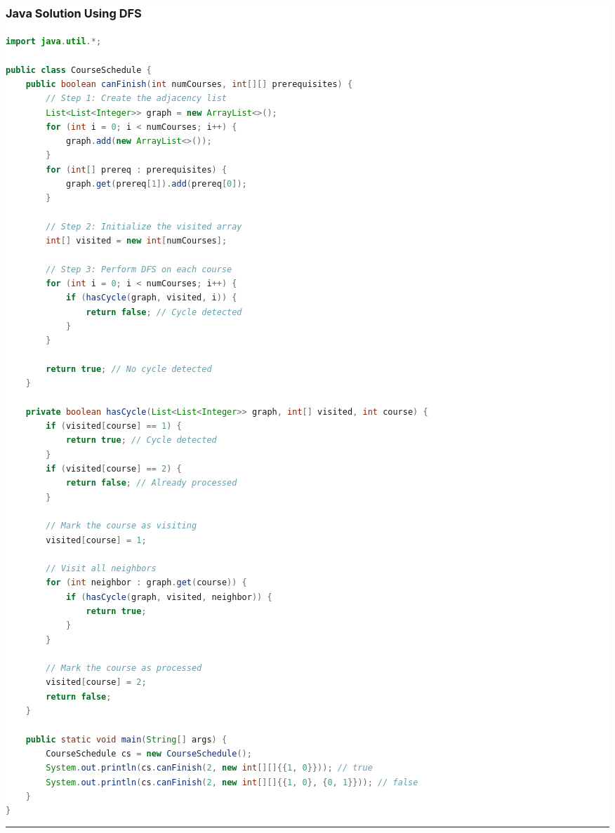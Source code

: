 
### Java Solution Using DFS
```java
import java.util.*;

public class CourseSchedule {
    public boolean canFinish(int numCourses, int[][] prerequisites) {
        // Step 1: Create the adjacency list
        List<List<Integer>> graph = new ArrayList<>();
        for (int i = 0; i < numCourses; i++) {
            graph.add(new ArrayList<>());
        }
        for (int[] prereq : prerequisites) {
            graph.get(prereq[1]).add(prereq[0]);
        }
        
        // Step 2: Initialize the visited array
        int[] visited = new int[numCourses];
        
        // Step 3: Perform DFS on each course
        for (int i = 0; i < numCourses; i++) {
            if (hasCycle(graph, visited, i)) {
                return false; // Cycle detected
            }
        }
        
        return true; // No cycle detected
    }
    
    private boolean hasCycle(List<List<Integer>> graph, int[] visited, int course) {
        if (visited[course] == 1) {
            return true; // Cycle detected
        }
        if (visited[course] == 2) {
            return false; // Already processed
        }
        
        // Mark the course as visiting
        visited[course] = 1;
        
        // Visit all neighbors
        for (int neighbor : graph.get(course)) {
            if (hasCycle(graph, visited, neighbor)) {
                return true;
            }
        }
        
        // Mark the course as processed
        visited[course] = 2;
        return false;
    }

    public static void main(String[] args) {
        CourseSchedule cs = new CourseSchedule();
        System.out.println(cs.canFinish(2, new int[][]{{1, 0}})); // true
        System.out.println(cs.canFinish(2, new int[][]{{1, 0}, {0, 1}})); // false
    }
}
```

---